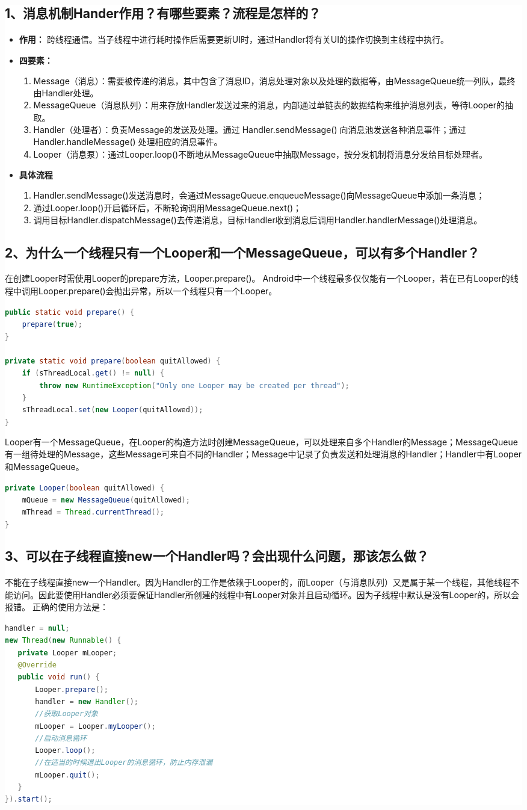 ## 1、消息机制Hander作用？有哪些要素？流程是怎样的？
- **作用：**
跨线程通信。当子线程中进行耗时操作后需要更新UI时，通过Handler将有关UI的操作切换到主线程中执行。

- **四要素：**
     1. Message（消息）：需要被传递的消息，其中包含了消息ID，消息处理对象以及处理的数据等，由MessageQueue统一列队，最终由Handler处理。
     2. MessageQueue（消息队列）：用来存放Handler发送过来的消息，内部通过单链表的数据结构来维护消息列表，等待Looper的抽取。
    3. Handler（处理者）：负责Message的发送及处理。通过 Handler.sendMessage() 向消息池发送各种消息事件；通过 Handler.handleMessage() 处理相应的消息事件。
    4. Looper（消息泵）：通过Looper.loop()不断地从MessageQueue中抽取Message，按分发机制将消息分发给目标处理者。
- **具体流程**
    1. Handler.sendMessage()发送消息时，会通过MessageQueue.enqueueMessage()向MessageQueue中添加一条消息；
    2. 通过Looper.loop()开启循环后，不断轮询调用MessageQueue.next()；
    3. 调用目标Handler.dispatchMessage()去传递消息，目标Handler收到消息后调用Handler.handlerMessage()处理消息。

## 2、为什么一个线程只有一个Looper和一个MessageQueue，可以有多个Handler？
在创建Looper时需使用Looper的prepare方法，Looper.prepare()。
Android中一个线程最多仅仅能有一个Looper，若在已有Looper的线程中调用Looper.prepare()会抛出异常，所以一个线程只有一个Looper。
```java
public static void prepare() {
    prepare(true);
}

private static void prepare(boolean quitAllowed) {
    if (sThreadLocal.get() != null) {
        throw new RuntimeException("Only one Looper may be created per thread");
    }
    sThreadLocal.set(new Looper(quitAllowed));
}

```
Looper有一个MessageQueue，在Looper的构造方法时创建MessageQueue，可以处理来自多个Handler的Message；MessageQueue有一组待处理的Message，这些Message可来自不同的Handler；Message中记录了负责发送和处理消息的Handler；Handler中有Looper和MessageQueue。
```java
private Looper(boolean quitAllowed) {
    mQueue = new MessageQueue(quitAllowed);
    mThread = Thread.currentThread();
}
```
## 3、可以在子线程直接new一个Handler吗？会出现什么问题，那该怎么做？
不能在子线程直接new一个Handler。因为Handler的工作是依赖于Looper的，而Looper（与消息队列）又是属于某一个线程，其他线程不能访问。因此要使用Handler必须要保证Handler所创建的线程中有Looper对象并且启动循环。因为子线程中默认是没有Looper的，所以会报错。
正确的使用方法是：
```java
handler = null;
new Thread(new Runnable() {
   private Looper mLooper;
   @Override
   public void run() {
       Looper.prepare();
       handler = new Handler();
       //获取Looper对象
       mLooper = Looper.myLooper();
       //启动消息循环
       Looper.loop();
       //在适当的时候退出Looper的消息循环，防止内存泄漏
       mLooper.quit();
   }
}).start();

```